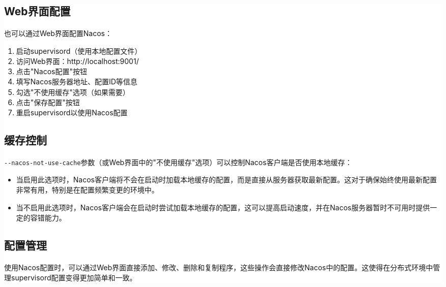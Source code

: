 ## Web界面配置

也可以通过Web界面配置Nacos：

1. 启动supervisord（使用本地配置文件）
2. 访问Web界面：http://localhost:9001/
3. 点击"Nacos配置"按钮
4. 填写Nacos服务器地址、配置ID等信息
5. 勾选"不使用缓存"选项（如果需要）
6. 点击"保存配置"按钮
7. 重启supervisord以使用Nacos配置

## 缓存控制

`--nacos-not-use-cache`参数（或Web界面中的"不使用缓存"选项）可以控制Nacos客户端是否使用本地缓存：

- 当启用此选项时，Nacos客户端将不会在启动时加载本地缓存的配置，而是直接从服务器获取最新配置。这对于确保始终使用最新配置非常有用，特别是在配置频繁变更的环境中。

- 当不启用此选项时，Nacos客户端会在启动时尝试加载本地缓存的配置，这可以提高启动速度，并在Nacos服务器暂时不可用时提供一定的容错能力。

## 配置管理

使用Nacos配置时，可以通过Web界面直接添加、修改、删除和复制程序，这些操作会直接修改Nacos中的配置。这使得在分布式环境中管理supervisord配置变得更加简单和一致。
